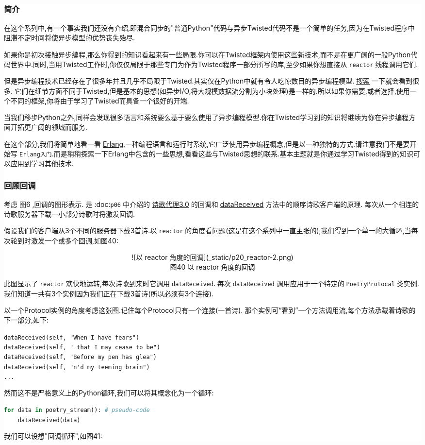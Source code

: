 ### 简介

在这个系列中,有一个事实我们还没有介绍,即混合同步的"普通Python"代码与异步Twisted代码不是一个简单的任务,因为在Twisted程序中阻滞不定时间将使异步模型的优势丧失殆尽.

如果你是初次接触异步编程,那么你得到的知识看起来有一些局限.你可以在Twisted框架内使用这些新技术,而不是在更广阔的一般Python代码世界中.同时,当用Twisted工作时,你仅仅局限于那些专门为作为Twisted程序一部分所写的库,至少如果你想直接从 `reactor` 线程调用它们.

但是异步编程技术已经存在了很多年并且几乎不局限于Twisted.其实仅在Python中就有令人吃惊数目的异步编程模型. [搜索](http://www.google.com.hk/search?q=python+async+frameworks) 一下就会看到很多. 它们在细节方面不同于Twisted,但是基本的思想(如异步I/O,将大规模数据流分割为小块处理)是一样的.所以如果你需要,或者选择,使用一个不同的框架,你将由于学习了Twisted而具备一个很好的开端.

当我们移步Python之外,同样会发现很多语言和系统要么基于要么使用了异步编程模型.你在Twisted学习到的知识将继续为你在异步编程方面开拓更广阔的领域而服务.

在这个部分,我们将简单地看一看 [Erlang](http://www.erlang.org/),一种编程语言和运行时系统,它广泛使用异步编程概念,但是以一种独特的方式.请注意我们不是要开始写 `Erlang入门`.而是稍稍探索一下Erlang中包含的一些思想,看看这些与Twisted思想的联系.基本主题就是你通过学习Twisted得到的知识可以应用到学习其他技术.

### 回顾回调

考虑 图6 ,回调的图形表示. 是 :doc:`p06` 中介绍的 [诗歌代理3.0](https://github.com/jdavisp3/twisted-intro/blob/master/twisted-client-3/get-poetry.py#L1) 的回调和 [dataReceived](https://github.com/jdavisp3/twisted-intro/blob/master/twisted-client-3/get-poetry.py#L56) 方法中的顺序诗歌客户端的原理. 每次从一个相连的诗歌服务器下载一小部分诗歌时将激发回调. 

假设我们的客户端从3个不同的服务器下载3首诗.以 `reactor` 的角度看问题(这是在这个系列中一直主张的),我们得到一个单一的大循环,当每次轮到时激发一个或多个回调,如图40:

<center>![以 reactor 角度的回调](_static/p20_reactor-2.png)</center>
<center>图40 以 reactor 角度的回调</center>

此图显示了 `reactor` 欢快地运转,每次诗歌到来时它调用 `dataReceived`. 每次 `dataReceived` 调用应用于一个特定的 `PoetryProtocal` 类实例. 我们知道一共有3个实例因为我们正在下载3首诗(所以必须有3个连接).

以一个Protocol实例的角度考虑这张图.记住每个Protocol只有一个连接(一首诗). 那个实例可“看到”一个方法调用流,每个方法承载着诗歌的下一部分,如下:
```
dataReceived(self, "When I have fears")
dataReceived(self, " that I may cease to be")
dataReceived(self, "Before my pen has glea")
dataReceived(self, "n'd my teeming brain")
...
```
然而这不是严格意义上的Python循环,我们可以将其概念化为一个循环:
```python
for data in poetry_stream(): # pseudo-code
    dataReceived(data)
```
我们可以设想"回调循环",如图41:
